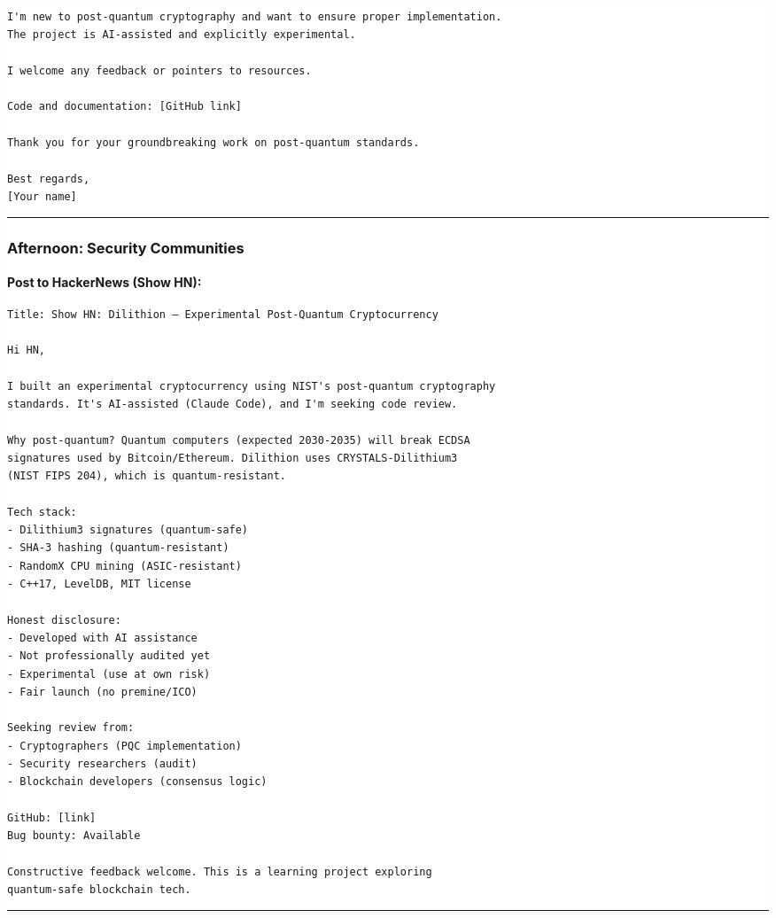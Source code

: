 ```
I'm new to post-quantum cryptography and want to ensure proper implementation.
The project is AI-assisted and explicitly experimental.

I welcome any feedback or pointers to resources.

Code and documentation: [GitHub link]

Thank you for your groundbreaking work on post-quantum standards.

Best regards,
[Your name]
```

---

### Afternoon: Security Communities

**Post to HackerNews (Show HN):**
```
Title: Show HN: Dilithion – Experimental Post-Quantum Cryptocurrency

Hi HN,

I built an experimental cryptocurrency using NIST's post-quantum cryptography
standards. It's AI-assisted (Claude Code), and I'm seeking code review.

Why post-quantum? Quantum computers (expected 2030-2035) will break ECDSA
signatures used by Bitcoin/Ethereum. Dilithion uses CRYSTALS-Dilithium3
(NIST FIPS 204), which is quantum-resistant.

Tech stack:
- Dilithium3 signatures (quantum-safe)
- SHA-3 hashing (quantum-resistant)
- RandomX CPU mining (ASIC-resistant)
- C++17, LevelDB, MIT license

Honest disclosure:
- Developed with AI assistance
- Not professionally audited yet
- Experimental (use at own risk)
- Fair launch (no premine/ICO)

Seeking review from:
- Cryptographers (PQC implementation)
- Security researchers (audit)
- Blockchain developers (consensus logic)

GitHub: [link]
Bug bounty: Available

Constructive feedback welcome. This is a learning project exploring
quantum-safe blockchain tech.
```

---